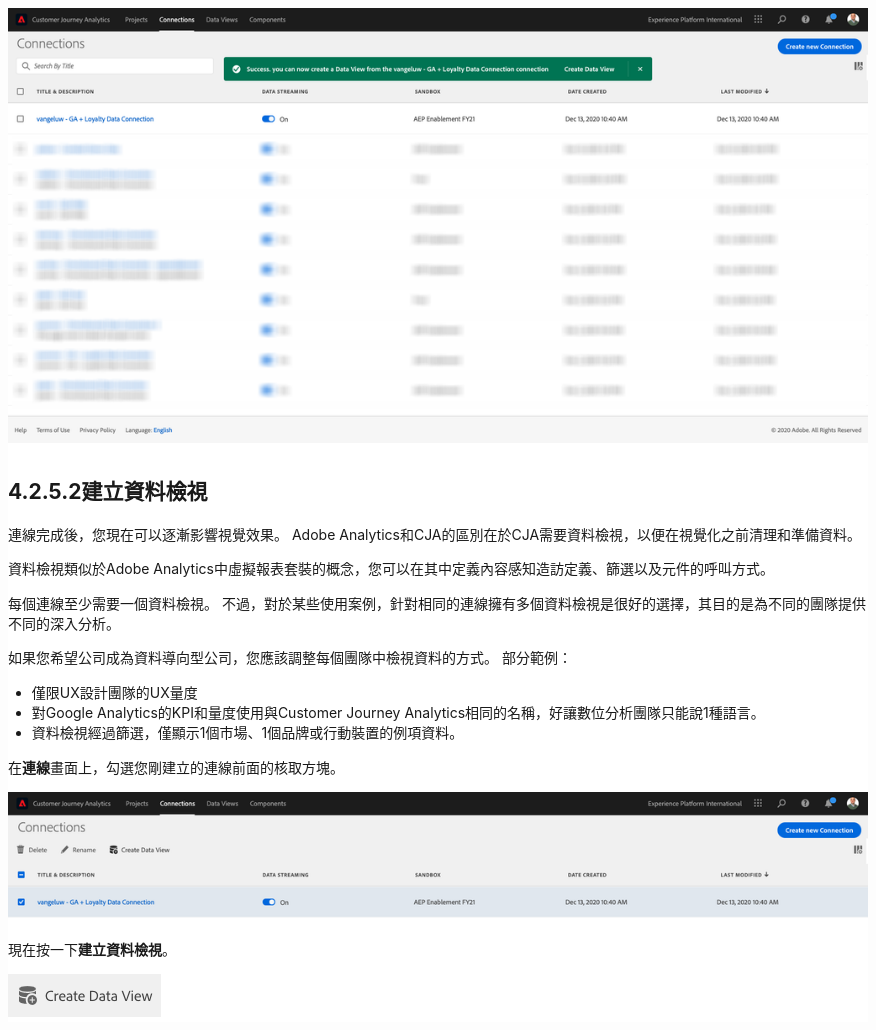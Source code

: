 ![示範](./images/18.png)

## 4.2.5.2建立資料檢視

連線完成後，您現在可以逐漸影響視覺效果。 Adobe Analytics和CJA的區別在於CJA需要資料檢視，以便在視覺化之前清理和準備資料。

資料檢視類似於Adobe Analytics中虛擬報表套裝的概念，您可以在其中定義內容感知造訪定義、篩選以及元件的呼叫方式。

每個連線至少需要一個資料檢視。 不過，對於某些使用案例，針對相同的連線擁有多個資料檢視是很好的選擇，其目的是為不同的團隊提供不同的深入分析。

如果您希望公司成為資料導向型公司，您應該調整每個團隊中檢視資料的方式。 部分範例：

- 僅限UX設計團隊的UX量度
- 對Google Analytics的KPI和量度使用與Customer Journey Analytics相同的名稱，好讓數位分析團隊只能說1種語言。
- 資料檢視經過篩選，僅顯示1個市場、1個品牌或行動裝置的例項資料。

在&#x200B;**連線**&#x200B;畫面上，勾選您剛建立的連線前面的核取方塊。

![示範](./images/exta.png)

現在按一下&#x200B;**建立資料檢視**。

![示範](./images/extb.png)
